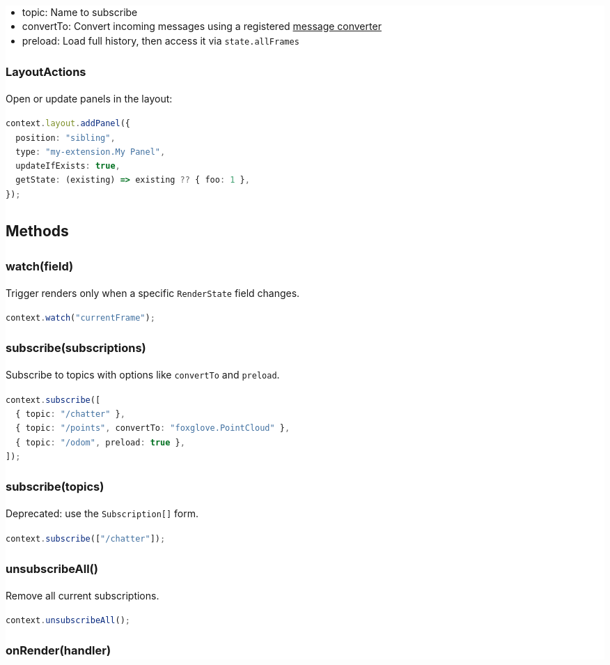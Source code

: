 - topic: Name to subscribe
- convertTo: Convert incoming messages using a registered [message converter](./message-converters)
- preload: Load full history, then access it via `state.allFrames`

### LayoutActions

Open or update panels in the layout:

```ts
context.layout.addPanel({
  position: "sibling",
  type: "my-extension.My Panel",
  updateIfExists: true,
  getState: (existing) => existing ?? { foo: 1 },
});
```

## Methods

### watch(field)

Trigger renders only when a specific `RenderState` field changes.

```ts
context.watch("currentFrame");
```

### subscribe(subscriptions)

Subscribe to topics with options like `convertTo` and `preload`.

```ts
context.subscribe([
  { topic: "/chatter" },
  { topic: "/points", convertTo: "foxglove.PointCloud" },
  { topic: "/odom", preload: true },
]);
```

### subscribe(topics)

Deprecated: use the `Subscription[]` form.

```ts
context.subscribe(["/chatter"]);
```

### unsubscribeAll()

Remove all current subscriptions.

```ts
context.unsubscribeAll();
```

### onRender(handler)
